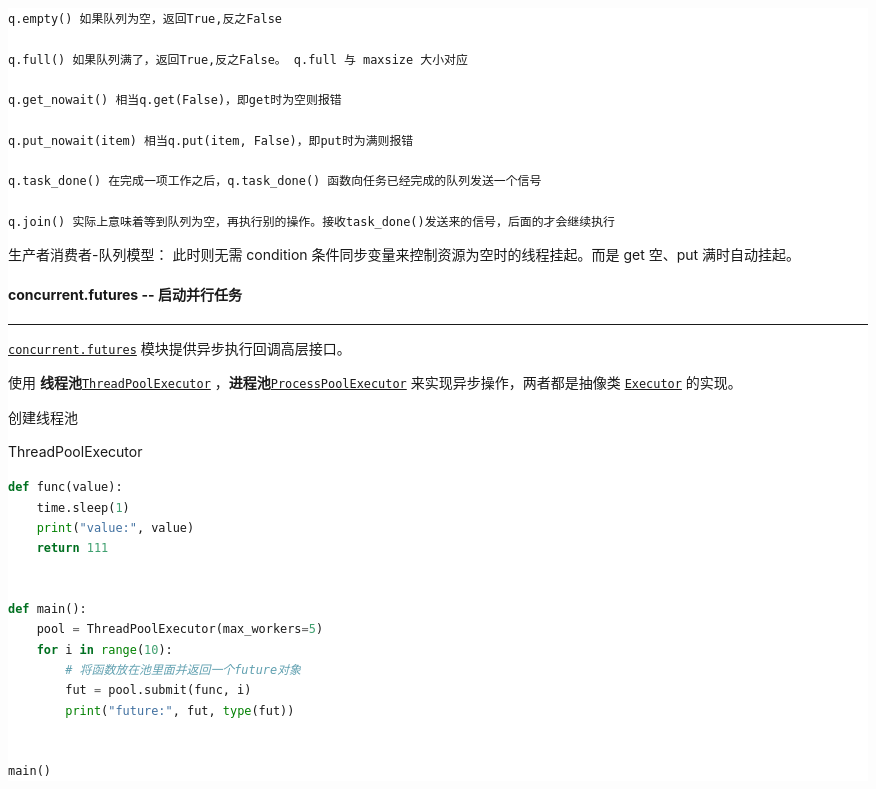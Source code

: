     q.empty() 如果队列为空，返回True,反之False

    q.full() 如果队列满了，返回True,反之False。 q.full 与 maxsize 大小对应

    q.get_nowait() 相当q.get(False)，即get时为空则报错

    q.put_nowait(item) 相当q.put(item, False)，即put时为满则报错

    q.task_done() 在完成一项工作之后，q.task_done() 函数向任务已经完成的队列发送一个信号

    q.join() 实际上意味着等到队列为空，再执行别的操作。接收task_done()发送来的信号，后面的才会继续执行

生产者消费者-队列模型：
此时则无需 condition 条件同步变量来控制资源为空时的线程挂起。而是 get 空、put 满时自动挂起。

#### concurrent.futures -- 启动并行任务

---

[`concurrent.futures`](https://docs.python.org/zh-cn/3/library/concurrent.futures.html#module-concurrent.futures) 模块提供异步执行回调高层接口。

使用 **线程池**[`ThreadPoolExecutor`]() ，**进程池**[`ProcessPoolExecutor`]() 来实现异步操作，两者都是抽像类 [`Executor`]() 的实现。

创建线程池

ThreadPoolExecutor

```python
def func(value):
    time.sleep(1)
    print("value:", value)
    return 111


def main():
    pool = ThreadPoolExecutor(max_workers=5)
    for i in range(10):
		# 将函数放在池里面并返回一个future对象
        fut = pool.submit(func, i)
        print("future:", fut, type(fut))


main()
```
